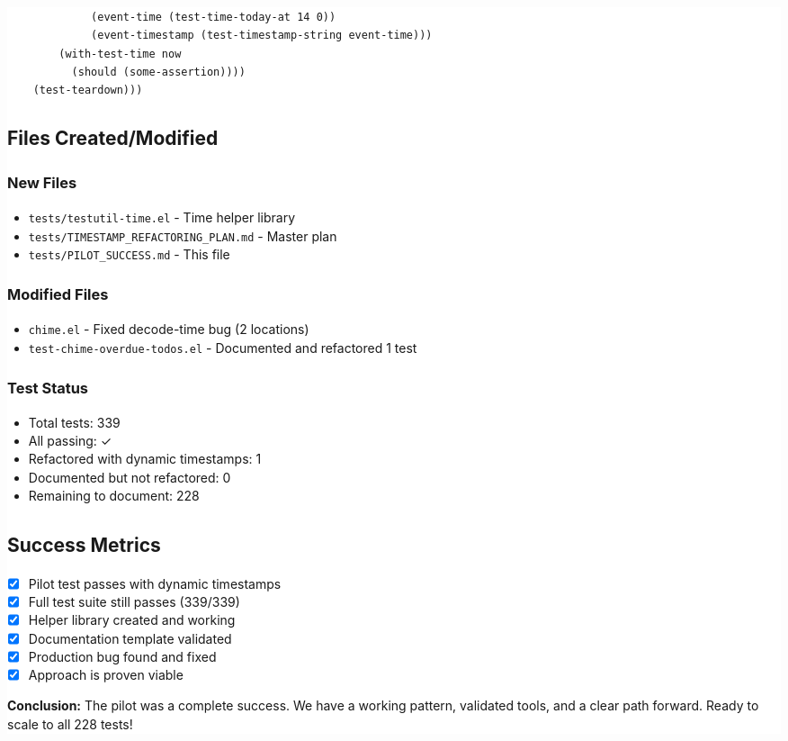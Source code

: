 ```elisp
             (event-time (test-time-today-at 14 0))
             (event-timestamp (test-timestamp-string event-time)))
        (with-test-time now
          (should (some-assertion))))
    (test-teardown)))
```

## Files Created/Modified

### New Files
- `tests/testutil-time.el` - Time helper library
- `tests/TIMESTAMP_REFACTORING_PLAN.md` - Master plan
- `tests/PILOT_SUCCESS.md` - This file

### Modified Files
- `chime.el` - Fixed decode-time bug (2 locations)
- `test-chime-overdue-todos.el` - Documented and refactored 1 test

### Test Status
- Total tests: 339
- All passing: ✓
- Refactored with dynamic timestamps: 1
- Documented but not refactored: 0
- Remaining to document: 228

## Success Metrics

- [x] Pilot test passes with dynamic timestamps
- [x] Full test suite still passes (339/339)
- [x] Helper library created and working
- [x] Documentation template validated
- [x] Production bug found and fixed
- [x] Approach is proven viable

**Conclusion:** The pilot was a complete success. We have a working pattern, validated tools, and a clear path forward. Ready to scale to all 228 tests!
